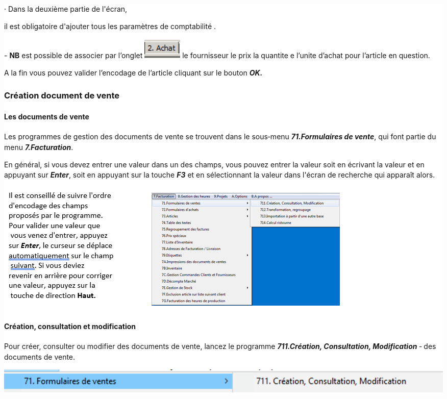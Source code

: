 ·         Dans la deuxième partie de l'écran,

il est obligatoire d'ajouter tous les paramètres de comptabilité .

\-          **NB** est possible de associer  par l’onglet  ![](<../.gitbook/assets/image (101).png>) le fournisseur le prix la quantite e l’unite d’achat pour l’article en question.

A la fin vous pouvez   valider  l’encodage de l’article cliquant sur le bouton _**OK.**_

### Création document de vente

#### Les documents de vente

Les programmes de gestion des documents de vente se trouvent dans le sous‐menu _**71.Formulaires de vente**_, qui font partie du menu _**7.Facturation**_.

&#x20;

En général, si vous devez entrer une valeur dans un des champs, vous pouvez entrer la valeur soit en écrivant la valeur et en appuyant sur _**Enter**_, soit en appuyant sur la touche _**F3**_ et en sélectionnant la valeur dans l'écran de recherche qui apparaît alors.

![](<../.gitbook/assets/image (107).png>)

#### Création, consultation et modification

Pour créer, consulter ou modifier des documents de vente, lancez le programme _**711.Création, Consultation, Modification** ‐_ des documents de vente.

![](<../.gitbook/assets/image (53).png>)

